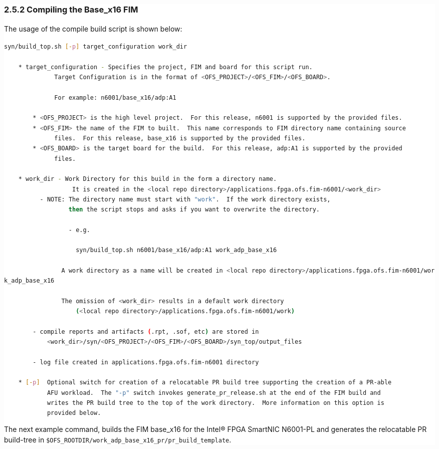 ### 2.5.2 Compiling the Base_x16 FIM


The usage of the compile build script is shown below:

```sh
syn/build_top.sh [-p] target_configuration work_dir 

    * target_configuration - Specifies the project, FIM and board for this script run.  
              Target Configuration is in the format of <OFS_PROJECT>/<OFS_FIM>/<OFS_BOARD>.  
              
              For example: n6001/base_x16/adp:A1
              
        * <OFS_PROJECT> is the high level project.  For this release, n6001 is supported by the provided files.
        * <OFS_FIM> the name of the FIM to built.  This name corresponds to FIM directory name containing source 
              files.  For this release, base_x16 is supported by the provided files.
        * <OFS_BOARD> is the target board for the build.  For this release, adp:A1 is supported by the provided
              files.
  
    * work_dir - Work Directory for this build in the form a directory name. 
                   It is created in the <local repo directory>/applications.fpga.ofs.fim-n6001/<work_dir> 
          - NOTE: The directory name must start with "work".  If the work directory exists,
                  then the script stops and asks if you want to overwrite the directory.
                  
                  - e.g. 
                  
                    syn/build_top.sh n6001/base_x16/adp:A1 work_adp_base_x16
                
                A work directory as a name will be created in <local repo directory>/applications.fpga.ofs.fim-n6001/work_adp_base_x16
                
                The omission of <work_dir> results in a default work directory 
                    (<local repo directory>/applications.fpga.ofs.fim-n6001/work)

        - compile reports and artifacts (.rpt, .sof, etc) are stored in 
            <work_dir>/syn/<OFS_PROJECT>/<OFS_FIM>/<OFS_BOARD>/syn_top/output_files
  
        - log file created in applications.fpga.ofs.fim-n6001 directory
          
    * [-p]  Optional switch for creation of a relocatable PR build tree supporting the creation of a PR-able 
            AFU workload.  The "-p" switch invokes generate_pr_release.sh at the end of the FIM build and 
            writes the PR build tree to the top of the work directory.  More information on this option is
            provided below. 
```

The next example command, builds the FIM base_x16 for the Intel® FPGA SmartNIC N6001-PL and generates the relocatable PR build-tree in ```$OFS_ROOTDIR/work_adp_base_x16_pr/pr_build_template```.
